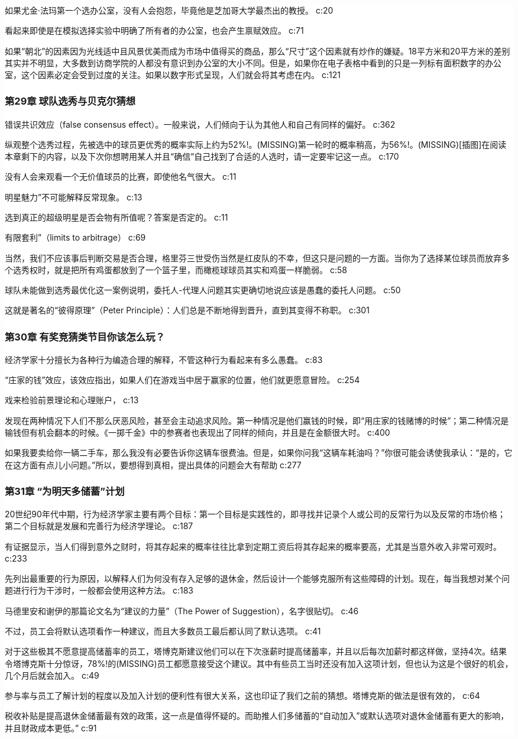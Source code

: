 如果尤金·法玛第一个选办公室，没有人会抱怨，毕竟他是芝加哥大学最杰出的教授。 c:20

看起来即使是在模拟选择实验中明确了所有者的办公室，也会产生禀赋效应。 c:71

如果“朝北”的因素因为光线适中且风景优美而成为市场中值得买的商品，那么“尺寸”这个因素就有炒作的嫌疑。18平方米和20平方米的差别其实并不明显，大多数到访商学院的人都没有意识到办公室的大小不同。但是，如果你在电子表格中看到的只是一列标有面积数字的办公室，这个因素必定会受到过度的关注。如果以数字形式呈现，人们就会将其考虑在内。 c:121

### 第29章 球队选秀与贝克尔猜想

错误共识效应（false consensus effect）。一般来说，人们倾向于认为其他人和自己有同样的偏好。 c:362

纵观整个选秀过程，先被选中的球员更优秀的概率实际上约为52%!。(MISSING)第一轮时的概率稍高，为56%!。(MISSING)[插图]在阅读本章剩下的内容，以及下次你想聘用某人并且“确信”自己找到了合适的人选时，请一定要牢记这一点。 c:170

没有人会来观看一个无价值球员的比赛，即使他名气很大。 c:11

明星魅力”不可能解释反常现象。 c:13

选到真正的超级明星是否会物有所值呢？答案是否定的。 c:11

有限套利”（limits to arbitrage） c:69

当然，我们不应该事后判断交易是否合理，格里芬三世受伤当然是红皮队的不幸，但这只是问题的一方面。当你为了选择某位球员而放弃多个选秀权时，就是把所有鸡蛋都放到了一个篮子里，而橄榄球球员其实和鸡蛋一样脆弱。 c:58

球队未能做到选秀最优化这一案例说明，委托人-代理人问题其实更确切地说应该是愚蠢的委托人问题。 c:50

这就是著名的“彼得原理”（Peter Principle）：人们总是不断地得到晋升，直到其变得不称职。 c:301

### 第30章 有奖竞猜类节目你该怎么玩？

经济学家十分擅长为各种行为编造合理的解释，不管这种行为看起来有多么愚蠢。 c:83

“庄家的钱”效应，该效应指出，如果人们在游戏当中居于赢家的位置，他们就更愿意冒险。 c:254

戏来检验前景理论和心理账户， c:13

发现在两种情况下人们不那么厌恶风险，甚至会主动追求风险。第一种情况是他们赢钱的时候，即“用庄家的钱赌博的时候”；第二种情况是输钱但有机会翻本的时候。《一掷千金》中的参赛者也表现出了同样的倾向，并且是在金额很大时。 c:400

如果我要卖给你一辆二手车，那么我没有必要告诉你这辆车很费油。但是，如果你问我“这辆车耗油吗？”你很可能会诱使我承认：“是的，它在这方面有点儿小问题。”所以，要想得到真相，提出具体的问题会大有帮助 c:277

### 第31章 “为明天多储蓄”计划

20世纪90年代中期，行为经济学家主要有两个目标：第一个目标是实践性的，即寻找并记录个人或公司的反常行为以及反常的市场价格；第二个目标就是发展和完善行为经济学理论。 c:187

有证据显示，当人们得到意外之财时，将其存起来的概率往往比拿到定期工资后将其存起来的概率要高，尤其是当意外收入非常可观时。 c:233

先列出最重要的行为原因，以解释人们为何没有存入足够的退休金，然后设计一个能够克服所有这些障碍的计划。现在，每当我想对某个问题进行行为干涉时，一般都会使用这种方法。 c:183

马德里安和谢伊的那篇论文名为“建议的力量”（The Power of Suggestion），名字很贴切。 c:46

不过，员工会将默认选项看作一种建议，而且大多数员工最后都认同了默认选项。 c:41

对于这些极其不愿意提高储蓄率的员工，塔博克斯建议他们可以在下次涨薪时提高储蓄率，并且以后每次加薪时都这样做，坚持4次。结果令塔博克斯十分惊讶，78%!的(MISSING)员工都愿意接受这个建议。其中有些员工当时还没有加入这项计划，但也认为这是个很好的机会，几个月后就会加入。 c:49

参与率与员工了解计划的程度以及加入计划的便利性有很大关系，这也印证了我们之前的猜想。塔博克斯的做法是很有效的， c:64

税收补贴是提高退休金储蓄最有效的政策，这一点是值得怀疑的。而助推人们多储蓄的“自动加入”或默认选项对退休金储蓄有更大的影响，并且财政成本更低。” c:91
